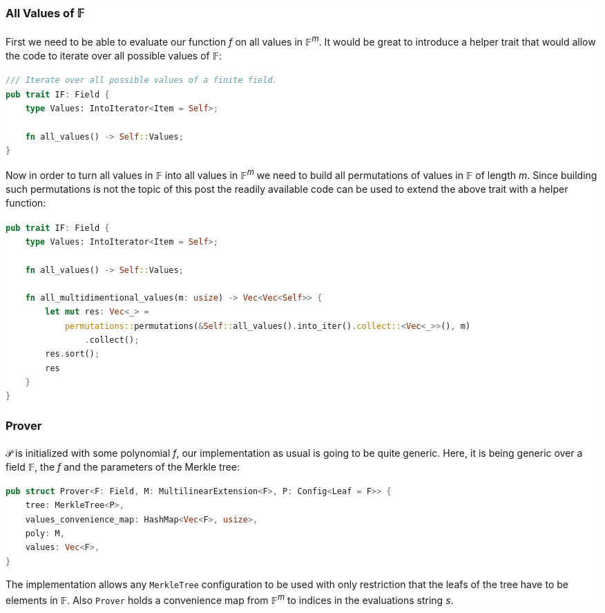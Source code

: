 
### All Values of $\mathbb{F}$

First we need to be able to evaluate our function $f$ on all values in $\mathbb{F}^m$.
It would be great to introduce a helper trait that would allow the code to iterate
over all possible values of $\mathbb{F}$:

```rust
/// Iterate over all possible values of a finite field.
pub trait IF: Field {
    type Values: IntoIterator<Item = Self>;

    fn all_values() -> Self::Values;
}
```

Now in order to turn all values in $\mathbb{F}$ into all values in $\mathbb{F}^m$
we need to build all permutations of values in $\mathbb{F}$ of length $m$. Since building
such permutations is not the topic of this post the readily available code can be used to
extend the above trait with a helper function:


```rust
pub trait IF: Field {
    type Values: IntoIterator<Item = Self>;

    fn all_values() -> Self::Values;

    fn all_multidimentional_values(m: usize) -> Vec<Vec<Self>> {
        let mut res: Vec<_> =
            permutations::permutations(&Self::all_values().into_iter().collect::<Vec<_>>(), m)
                .collect();
        res.sort();
        res
    }
}
```

### Prover

$\mathcal{P}$ is initialized with some polynomial $f$, our implementation as usual
is going to be quite generic. Here, it is being generic over a field $\mathbb{F}$,
the $f$ and the parameters of the Merkle tree:

```rust
pub struct Prover<F: Field, M: MultilinearExtension<F>, P: Config<Leaf = F>> {
    tree: MerkleTree<P>,
    values_convenience_map: HashMap<Vec<F>, usize>,
    poly: M,
    values: Vec<F>,
}
```

The implementation allows any `MerkleTree` configuration to be used with only
restriction that the leafs of the tree have to be elements in $\mathbb{F}$.
Also `Prover` holds a convenience map from $\mathbb{F}^m$ to indices in the
evaluations string $s$.
